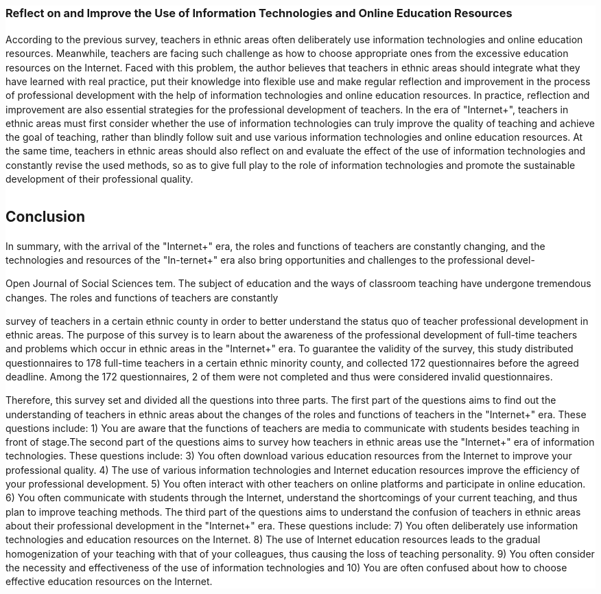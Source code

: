
### Reflect on and Improve the Use of Information Technologies and Online Education Resources

According to the previous survey, teachers in ethnic areas often deliberately use information technologies and online education resources. Meanwhile, teachers are facing such challenge as how to choose appropriate ones from the excessive education resources on the Internet. Faced with this problem, the author believes that teachers in ethnic areas should integrate what they have learned with real practice, put their knowledge into flexible use and make regular reflection and improvement in the process of professional development with the help of information technologies and online education resources. In practice, reflection and improvement are also essential strategies for the professional development of teachers. In the era of "Internet+", teachers in ethnic areas must first consider whether the use of information technologies can truly improve the quality of teaching and achieve the goal of teaching, rather than blindly follow suit and use various information technologies and online education resources. At the same time, teachers in ethnic areas should also reflect on and evaluate the effect of the use of information technologies and constantly revise the used methods, so as to give full play to the role of information technologies and promote the sustainable development of their professional quality.


## Conclusion

In summary, with the arrival of the "Internet+" era, the roles and functions of teachers are constantly changing, and the technologies and resources of the "In-ternet+" era also bring opportunities and challenges to the professional devel- 


Open Journal of Social Sciences tem. The subject of education and the ways of classroom teaching have undergone tremendous changes. The roles and functions of teachers are constantly


survey of teachers in a certain ethnic county in order to better understand the status quo of teacher professional development in ethnic areas. The purpose of this survey is to learn about the awareness of the professional development of full-time teachers and problems which occur in ethnic areas in the "Internet+" era. To guarantee the validity of the survey, this study distributed questionnaires to 178 full-time teachers in a certain ethnic minority county, and collected 172 questionnaires before the agreed deadline. Among the 172 questionnaires, 2 of them were not completed and thus were considered invalid questionnaires.


Therefore, this survey set and divided all the questions into three parts. The first part of the questions aims to find out the understanding of teachers in ethnic areas about the changes of the roles and functions of teachers in the "Internet+" era. These questions include: 1) You are aware that the functions of teachers are media to communicate with students besides teaching in front of stage.The second part of the questions aims to survey how teachers in ethnic areas use the "Internet+" era of information technologies. These questions include: 3) You often download various education resources from the Internet to improve your professional quality. 4) The use of various information technologies and Internet education resources improve the efficiency of your professional development. 5) You often interact with other teachers on online platforms and participate in online education. 6) You often communicate with students through the Internet, understand the shortcomings of your current teaching, and thus plan to improve teaching methods. The third part of the questions aims to understand the confusion of teachers in ethnic areas about their professional development in the "Internet+" era. These questions include: 7) You often deliberately use information technologies and education resources on the Internet. 8) The use of Internet education resources leads to the gradual homogenization of your teaching with that of your colleagues, thus causing the loss of teaching personality. 9) You often consider the necessity and effectiveness of the use of information technologies and 10) You are often confused about how to choose effective education resources on the Internet.
